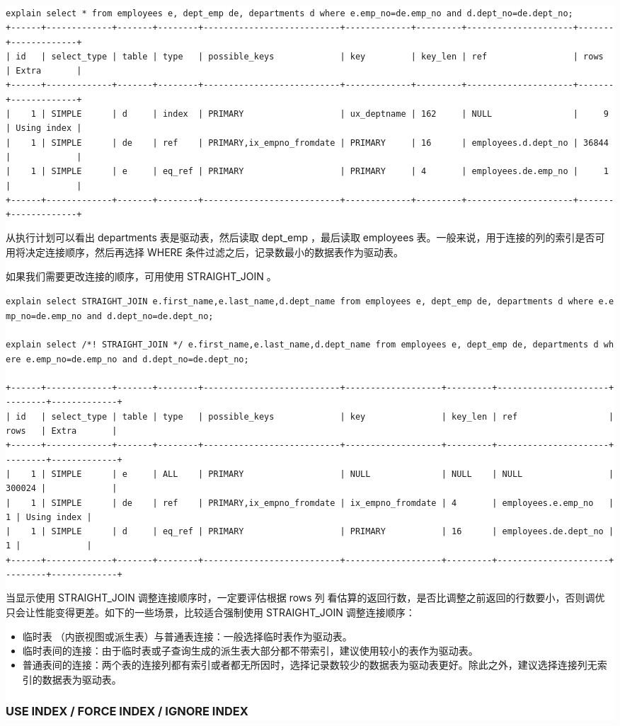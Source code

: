 ```
explain select * from employees e, dept_emp de, departments d where e.emp_no=de.emp_no and d.dept_no=de.dept_no;
+------+-------------+-------+--------+---------------------------+-------------+---------+---------------------+-------+-------------+
| id   | select_type | table | type   | possible_keys             | key         | key_len | ref                 | rows  | Extra       |
+------+-------------+-------+--------+---------------------------+-------------+---------+---------------------+-------+-------------+
|    1 | SIMPLE      | d     | index  | PRIMARY                   | ux_deptname | 162     | NULL                |     9 | Using index |
|    1 | SIMPLE      | de    | ref    | PRIMARY,ix_empno_fromdate | PRIMARY     | 16      | employees.d.dept_no | 36844 |             |
|    1 | SIMPLE      | e     | eq_ref | PRIMARY                   | PRIMARY     | 4       | employees.de.emp_no |     1 |             |
+------+-------------+-------+--------+---------------------------+-------------+---------+---------------------+-------+-------------+
```

从执行计划可以看出 departments 表是驱动表，然后读取 dept_emp ，最后读取 employees 表。一般来说，用于连接的列的索引是否可用将决定连接顺序，然后再选择 WHERE 条件过滤之后，记录数最小的数据表作为驱动表。

如果我们需要更改连接的顺序，可用使用 STRAIGHT_JOIN 。

```
explain select STRAIGHT_JOIN e.first_name,e.last_name,d.dept_name from employees e, dept_emp de, departments d where e.emp_no=de.emp_no and d.dept_no=de.dept_no;

explain select /*! STRAIGHT_JOIN */ e.first_name,e.last_name,d.dept_name from employees e, dept_emp de, departments d where e.emp_no=de.emp_no and d.dept_no=de.dept_no;

+------+-------------+-------+--------+---------------------------+-------------------+---------+----------------------+--------+-------------+
| id   | select_type | table | type   | possible_keys             | key               | key_len | ref                  | rows   | Extra       |
+------+-------------+-------+--------+---------------------------+-------------------+---------+----------------------+--------+-------------+
|    1 | SIMPLE      | e     | ALL    | PRIMARY                   | NULL              | NULL    | NULL                 | 300024 |             |
|    1 | SIMPLE      | de    | ref    | PRIMARY,ix_empno_fromdate | ix_empno_fromdate | 4       | employees.e.emp_no   |      1 | Using index |
|    1 | SIMPLE      | d     | eq_ref | PRIMARY                   | PRIMARY           | 16      | employees.de.dept_no |      1 |             |
+------+-------------+-------+--------+---------------------------+-------------------+---------+----------------------+--------+-------------+
```

当显示使用 STRAIGHT_JOIN 调整连接顺序时，一定要评估根据 rows 列 看估算的返回行数，是否比调整之前返回的行数要小，否则调优只会让性能变得更差。如下的一些场景，比较适合强制使用 STRAIGHT_JOIN 调整连接顺序：

* 临时表 （内嵌视图或派生表）与普通表连接：一般选择临时表作为驱动表。
* 临时表间的连接：由于临时表或子查询生成的派生表大部分都不带索引，建议使用较小的表作为驱动表。
* 普通表间的连接：两个表的连接列都有索引或者都无所因时，选择记录数较少的数据表为驱动表更好。除此之外，建议选择连接列无索引的数据表为驱动表。

### USE INDEX / FORCE INDEX / IGNORE INDEX
